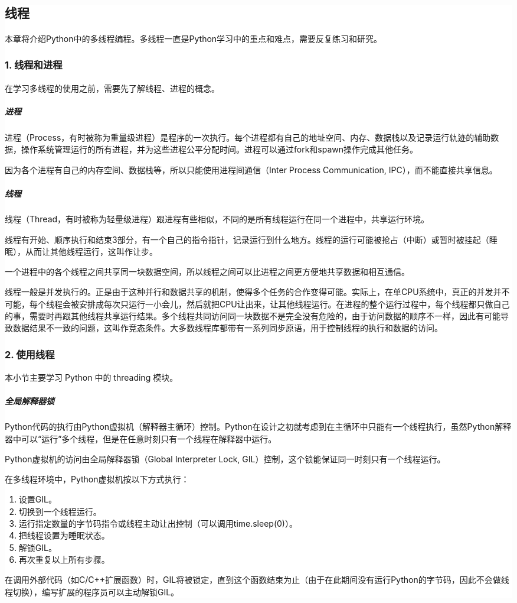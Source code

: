 ## 线程

本章将介绍Python中的多线程编程。多线程一直是Python学习中的重点和难点，需要反复练习和研究。



### 1. 线程和进程

在学习多线程的使用之前，需要先了解线程、进程的概念。



##### 进程

进程（Process，有时被称为重量级进程）是程序的一次执行。每个进程都有自己的地址空间、内存、数据栈以及记录运行轨迹的辅助数据，操作系统管理运行的所有进程，并为这些进程公平分配时间。进程可以通过fork和spawn操作完成其他任务。

因为各个进程有自己的内存空间、数据栈等，所以只能使用进程间通信（Inter Process Communication, IPC），而不能直接共享信息。



##### 线程

线程（Thread，有时被称为轻量级进程）跟进程有些相似，不同的是所有线程运行在同一个进程中，共享运行环境。

线程有开始、顺序执行和结束3部分，有一个自己的指令指针，记录运行到什么地方。线程的运行可能被抢占（中断）或暂时被挂起（睡眠），从而让其他线程运行，这叫作让步。

一个进程中的各个线程之间共享同一块数据空间，所以线程之间可以比进程之间更方便地共享数据和相互通信。

线程一般是并发执行的。正是由于这种并行和数据共享的机制，使得多个任务的合作变得可能。实际上，在单CPU系统中，真正的并发并不可能，每个线程会被安排成每次只运行一小会儿，然后就把CPU让出来，让其他线程运行。在进程的整个运行过程中，每个线程都只做自己的事，需要时再跟其他线程共享运行结果。多个线程共同访问同一块数据不是完全没有危险的，由于访问数据的顺序不一样，因此有可能导致数据结果不一致的问题，这叫作竞态条件。大多数线程库都带有一系列同步原语，用于控制线程的执行和数据的访问。



### 2. 使用线程

本小节主要学习 Python 中的 threading 模块。



##### 全局解释器锁

Python代码的执行由Python虚拟机（解释器主循环）控制。Python在设计之初就考虑到在主循环中只能有一个线程执行，虽然Python解释器中可以“运行”多个线程，但是在任意时刻只有一个线程在解释器中运行。



Python虚拟机的访问由全局解释器锁（Global Interpreter Lock, GIL）控制，这个锁能保证同一时刻只有一个线程运行。

在多线程环境中，Python虚拟机按以下方式执行：

1. 设置GIL。
2. 切换到一个线程运行。
3. 运行指定数量的字节码指令或线程主动让出控制（可以调用time.sleep(0)）。
4. 把线程设置为睡眠状态。
5. 解锁GIL。
6. 再次重复以上所有步骤。

在调用外部代码（如C/C++扩展函数）时，GIL将被锁定，直到这个函数结束为止（由于在此期间没有运行Python的字节码，因此不会做线程切换），编写扩展的程序员可以主动解锁GIL。


